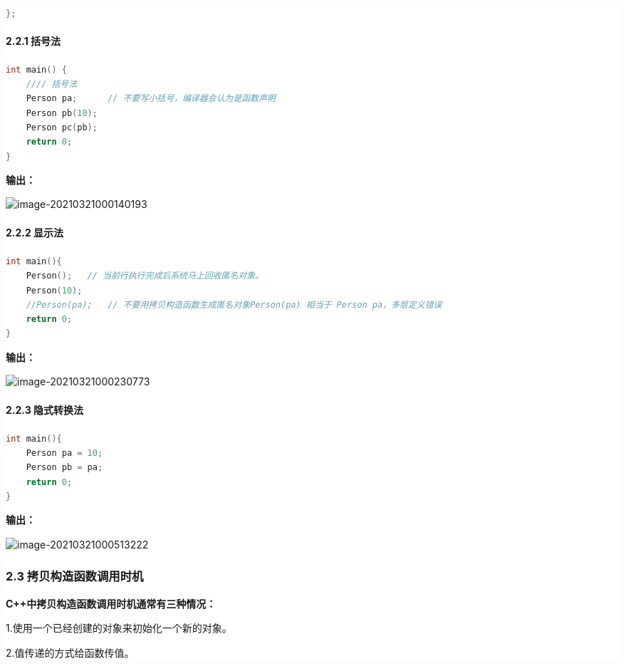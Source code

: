 ```c++
};
```

#### **2.2.1 括号法**

```c++
int main() {
	//// 括号法
	Person pa;      // 不要写小括号，编译器会认为是函数声明
	Person pb(10);
	Person pc(pb);
    return 0;
}
```

**输出：**

![image-20210321000140193](https://gitee.com/m5xhsy/picture-bed/raw/master/images/image-20210321000140193.png)

#### **2.2.2 显示法**

```c++
int main(){
    Person();   // 当前行执行完成后系统马上回收匿名对象。
	Person(10);
	//Person(pa);   // 不要用拷贝构造函数生成匿名对象Person(pa) 相当于 Person pa，多层定义错误 
 	return 0;   
}
```

**输出：**

![image-20210321000230773](https://gitee.com/m5xhsy/picture-bed/raw/master/images/image-20210321000230773.png)

#### **2.2.3 隐式转换法**

```c++
int main(){
    Person pa = 10;
	Person pb = pa;
    return 0;
}
```

**输出：**

![image-20210321000513222](https://gitee.com/m5xhsy/picture-bed/raw/master/images/image-20210321000513222.png)

### **2.3 拷贝构造函数调用时机**

**C++中拷贝构造函数调用时机通常有三种情况：**

1.使用一个已经创建的对象来初始化一个新的对象。

2.值传递的方式给函数传值。
